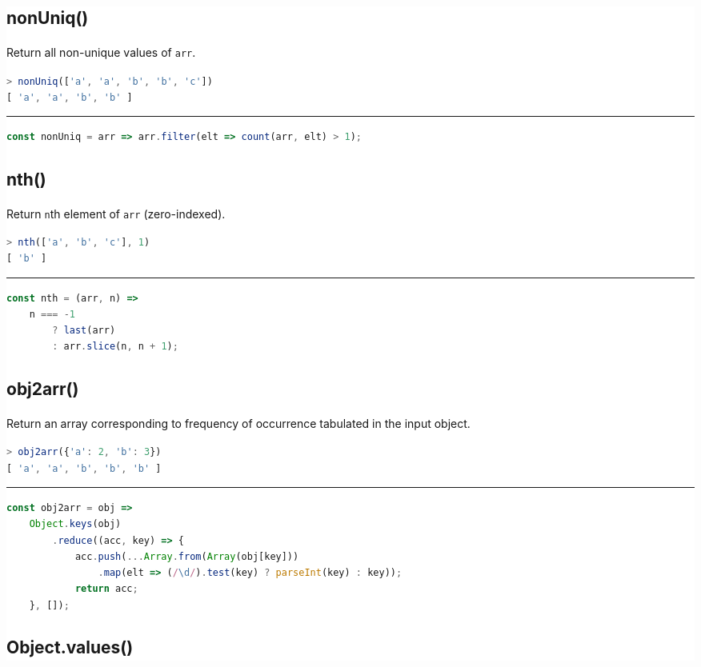## nonUniq()

Return all non-unique values of `arr`.

```js
> nonUniq(['a', 'a', 'b', 'b', 'c'])
[ 'a', 'a', 'b', 'b' ]
```

---

```js
const nonUniq = arr => arr.filter(elt => count(arr, elt) > 1);
```

## nth()

Return `n`th element of `arr` (zero-indexed).

```js
> nth(['a', 'b', 'c'], 1)
[ 'b' ]
```

---

```js
const nth = (arr, n) =>
    n === -1
        ? last(arr)
        : arr.slice(n, n + 1);
```

## obj2arr()

Return an array corresponding to frequency of occurrence
tabulated in the input object.

```js
> obj2arr({'a': 2, 'b': 3})
[ 'a', 'a', 'b', 'b', 'b' ]
```

---

```js
const obj2arr = obj =>
    Object.keys(obj)
        .reduce((acc, key) => {
            acc.push(...Array.from(Array(obj[key]))
                .map(elt => (/\d/).test(key) ? parseInt(key) : key));
            return acc;
    }, []);
```

## Object.values()
